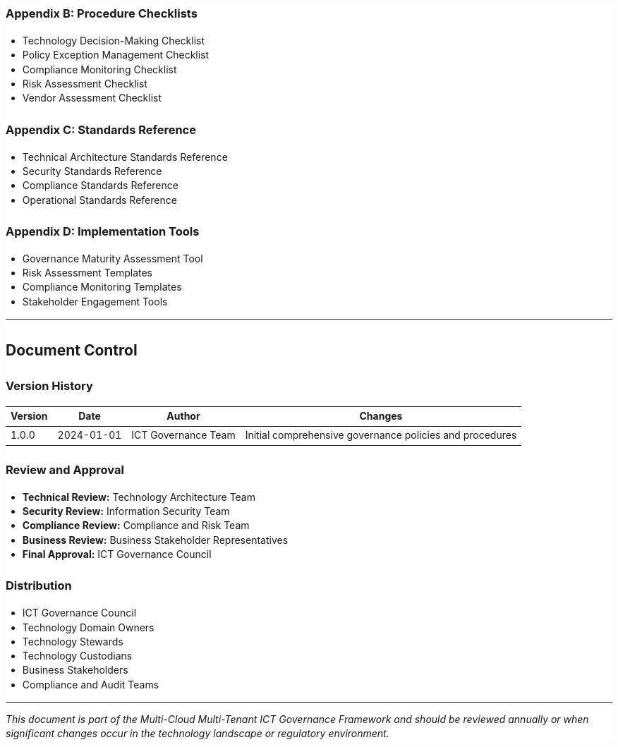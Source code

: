 ### Appendix B: Procedure Checklists
- Technology Decision-Making Checklist
- Policy Exception Management Checklist
- Compliance Monitoring Checklist
- Risk Assessment Checklist
- Vendor Assessment Checklist

### Appendix C: Standards Reference
- Technical Architecture Standards Reference
- Security Standards Reference
- Compliance Standards Reference
- Operational Standards Reference

### Appendix D: Implementation Tools
- Governance Maturity Assessment Tool
- Risk Assessment Templates
- Compliance Monitoring Templates
- Stakeholder Engagement Tools

---

## Document Control

### Version History
| Version | Date | Author | Changes |
|---------|------|--------|---------|
| 1.0.0 | 2024-01-01 | ICT Governance Team | Initial comprehensive governance policies and procedures |

### Review and Approval
- **Technical Review:** Technology Architecture Team
- **Security Review:** Information Security Team
- **Compliance Review:** Compliance and Risk Team
- **Business Review:** Business Stakeholder Representatives
- **Final Approval:** ICT Governance Council

### Distribution
- ICT Governance Council
- Technology Domain Owners
- Technology Stewards
- Technology Custodians
- Business Stakeholders
- Compliance and Audit Teams

---

*This document is part of the Multi-Cloud Multi-Tenant ICT Governance Framework and should be reviewed annually or when significant changes occur in the technology landscape or regulatory environment.*